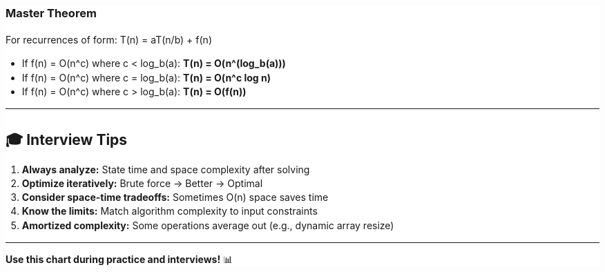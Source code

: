 ### Master Theorem
For recurrences of form: T(n) = aT(n/b) + f(n)

- If f(n) = O(n^c) where c < log_b(a): **T(n) = O(n^(log_b(a)))**
- If f(n) = O(n^c) where c = log_b(a): **T(n) = O(n^c log n)**
- If f(n) = O(n^c) where c > log_b(a): **T(n) = O(f(n))**

---

## 🎓 Interview Tips

1. **Always analyze:** State time and space complexity after solving
2. **Optimize iteratively:** Brute force → Better → Optimal
3. **Consider space-time tradeoffs:** Sometimes O(n) space saves time
4. **Know the limits:** Match algorithm complexity to input constraints
5. **Amortized complexity:** Some operations average out (e.g., dynamic array resize)

---

**Use this chart during practice and interviews!** 📊
